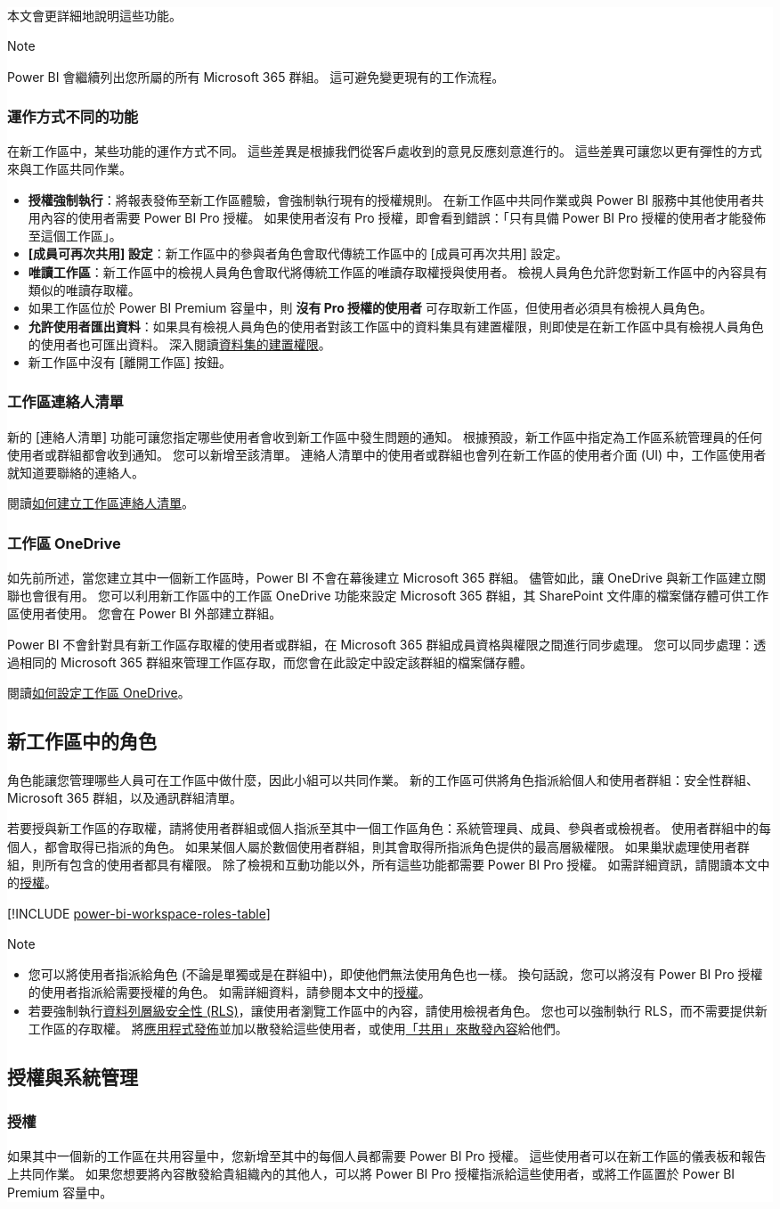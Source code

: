 本文會更詳細地說明這些功能。

> [!NOTE]
> Power BI 會繼續列出您所屬的所有 Microsoft 365 群組。 這可避免變更現有的工作流程。

### <a name="features-that-work-differently"></a>運作方式不同的功能

在新工作區中，某些功能的運作方式不同。 這些差異是根據我們從客戶處收到的意見反應刻意進行的。 這些差異可讓您以更有彈性的方式來與工作區共同作業。

- **授權強制執行**：將報表發佈至新工作區體驗，會強制執行現有的授權規則。 在新工作區中共同作業或與 Power BI 服務中其他使用者共用內容的使用者需要 Power BI Pro 授權。 如果使用者沒有 Pro 授權，即會看到錯誤：「只有具備 Power BI Pro 授權的使用者才能發佈至這個工作區」。
- **[成員可再次共用] 設定**：新工作區中的參與者角色會取代傳統工作區中的 [成員可再次共用] 設定。
- **唯讀工作區**：新工作區中的檢視人員角色會取代將傳統工作區的唯讀存取權授與使用者。 檢視人員角色允許您對新工作區中的內容具有類似的唯讀存取權。
- 如果工作區位於 Power BI Premium 容量中，則 **沒有 Pro 授權的使用者** 可存取新工作區，但使用者必須具有檢視人員角色。
- **允許使用者匯出資料**：如果具有檢視人員角色的使用者對該工作區中的資料集具有建置權限，則即使是在新工作區中具有檢視人員角色的使用者也可匯出資料。 深入閱讀[資料集的建置權限](../connect-data/service-datasets-build-permissions.md)。
- 新工作區中沒有 [離開工作區] 按鈕。

### <a name="workspace-contact-list"></a>工作區連絡人清單

新的 [連絡人清單] 功能可讓您指定哪些使用者會收到新工作區中發生問題的通知。 根據預設，新工作區中指定為工作區系統管理員的任何使用者或群組都會收到通知。 您可以新增至該清單。 連絡人清單中的使用者或群組也會列在新工作區的使用者介面 (UI) 中，工作區使用者就知道要聯絡的連絡人。 

閱讀[如何建立工作區連絡人清單](service-create-the-new-workspaces.md#create-a-contact-list)。

### <a name="workspace-onedrive"></a>工作區 OneDrive

如先前所述，當您建立其中一個新工作區時，Power BI 不會在幕後建立 Microsoft 365 群組。 儘管如此，讓 OneDrive 與新工作區建立關聯也會很有用。 您可以利用新工作區中的工作區 OneDrive 功能來設定 Microsoft 365 群組，其 SharePoint 文件庫的檔案儲存體可供工作區使用者使用。 您會在 Power BI 外部建立群組。
 
Power BI 不會針對具有新工作區存取權的使用者或群組，在 Microsoft 365 群組成員資格與權限之間進行同步處理。 您可以同步處理：透過相同的 Microsoft 365 群組來管理工作區存取，而您會在此設定中設定該群組的檔案儲存體。 

閱讀[如何設定工作區 OneDrive](service-create-the-new-workspaces.md#set-a-workspace-onedrive)。  

## <a name="roles-in-the-new-workspaces"></a>新工作區中的角色

角色能讓您管理哪些人員可在工作區中做什麼，因此小組可以共同作業。 新的工作區可供將角色指派給個人和使用者群組：安全性群組、Microsoft 365 群組，以及通訊群組清單。 

若要授與新工作區的存取權，請將使用者群組或個人指派至其中一個工作區角色：系統管理員、成員、參與者或檢視者。 使用者群組中的每個人，都會取得已指派的角色。 如果某個人屬於數個使用者群組，則其會取得所指派角色提供的最高層級權限。 如果巢狀處理使用者群組，則所有包含的使用者都具有權限。 除了檢視和互動功能以外，所有這些功能都需要 Power BI Pro 授權。 如需詳細資訊，請閱讀本文中的[授權](#licenses)。

[!INCLUDE [power-bi-workspace-roles-table](../includes/power-bi-workspace-roles-table.md)]

> [!NOTE]
> - 您可以將使用者指派給角色 (不論是單獨或是在群組中)，即使他們無法使用角色也一樣。 換句話說，您可以將沒有 Power BI Pro 授權的使用者指派給需要授權的角色。 如需詳細資料，請參閱本文中的[授權](#licenses)。
> - 若要強制執行[資料列層級安全性 (RLS)](../admin/service-admin-rls.md)，讓使用者瀏覽工作區中的內容，請使用檢視者角色。 您也可以強制執行 RLS，而不需要提供新工作區的存取權。 將[應用程式發佈](service-create-distribute-apps.md)並加以散發給這些使用者，或使用[「共用」來散發內容](service-share-dashboards.md)給他們。

## <a name="licensing-and-administering"></a>授權與系統管理

### <a name="licenses"></a>授權
如果其中一個新的工作區在共用容量中，您新增至其中的每個人員都需要 Power BI Pro 授權。 這些使用者可以在新工作區的儀表板和報告上共同作業。 如果您想要將內容散發給貴組織內的其他人，可以將 Power BI Pro 授權指派給這些使用者，或將工作區置於 Power BI Premium 容量中。
